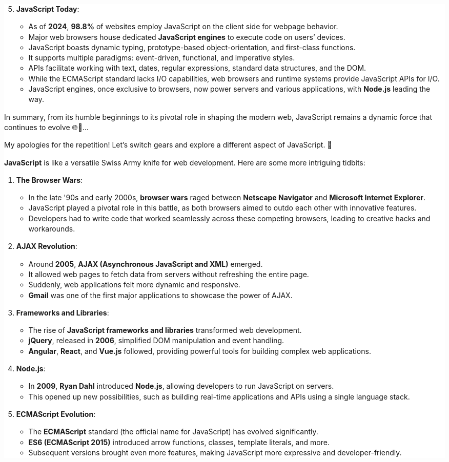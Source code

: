 5. **JavaScript Today**:

   - As of **2024**, **98.8%** of websites employ JavaScript on the client side for webpage behavior.
   - Major web browsers house dedicated **JavaScript engines** to execute code on users’ devices.
   - JavaScript boasts dynamic typing, prototype-based object-orientation, and first-class functions.
   - It supports multiple paradigms: event-driven, functional, and imperative styles.
   - APIs facilitate working with text, dates, regular expressions, standard data structures, and the DOM.
   - While the ECMAScript standard lacks I/O capabilities, web browsers and runtime systems provide JavaScript APIs for I/O.
   - JavaScript engines, once exclusive to browsers, now power servers and various applications, with **Node.js** leading the way.

In summary, from its humble beginnings to its pivotal role in shaping the modern web, JavaScript remains a dynamic force that continues to evolve 🌐🚀…

My apologies for the repetition! Let’s switch gears and explore a different aspect of JavaScript. 🚀

**JavaScript** is like a versatile Swiss Army knife for web development. Here are some more intriguing tidbits:

1. **The Browser Wars**:

   - In the late '90s and early 2000s, **browser wars** raged between **Netscape Navigator** and **Microsoft Internet Explorer**.
   - JavaScript played a pivotal role in this battle, as both browsers aimed to outdo each other with innovative features.
   - Developers had to write code that worked seamlessly across these competing browsers, leading to creative hacks and workarounds.

2. **AJAX Revolution**:

   - Around **2005**, **AJAX (Asynchronous JavaScript and XML)** emerged.
   - It allowed web pages to fetch data from servers without refreshing the entire page.
   - Suddenly, web applications felt more dynamic and responsive.
   - **Gmail** was one of the first major applications to showcase the power of AJAX.

3. **Frameworks and Libraries**:

   - The rise of **JavaScript frameworks and libraries** transformed web development.
   - **jQuery**, released in **2006**, simplified DOM manipulation and event handling.
   - **Angular**, **React**, and **Vue.js** followed, providing powerful tools for building complex web applications.

4. **Node.js**:

   - In **2009**, **Ryan Dahl** introduced **Node.js**, allowing developers to run JavaScript on servers.
   - This opened up new possibilities, such as building real-time applications and APIs using a single language stack.

5. **ECMAScript Evolution**:

   - The **ECMAScript** standard (the official name for JavaScript) has evolved significantly.
   - **ES6 (ECMAScript 2015)** introduced arrow functions, classes, template literals, and more.
   - Subsequent versions brought even more features, making JavaScript more expressive and developer-friendly.
